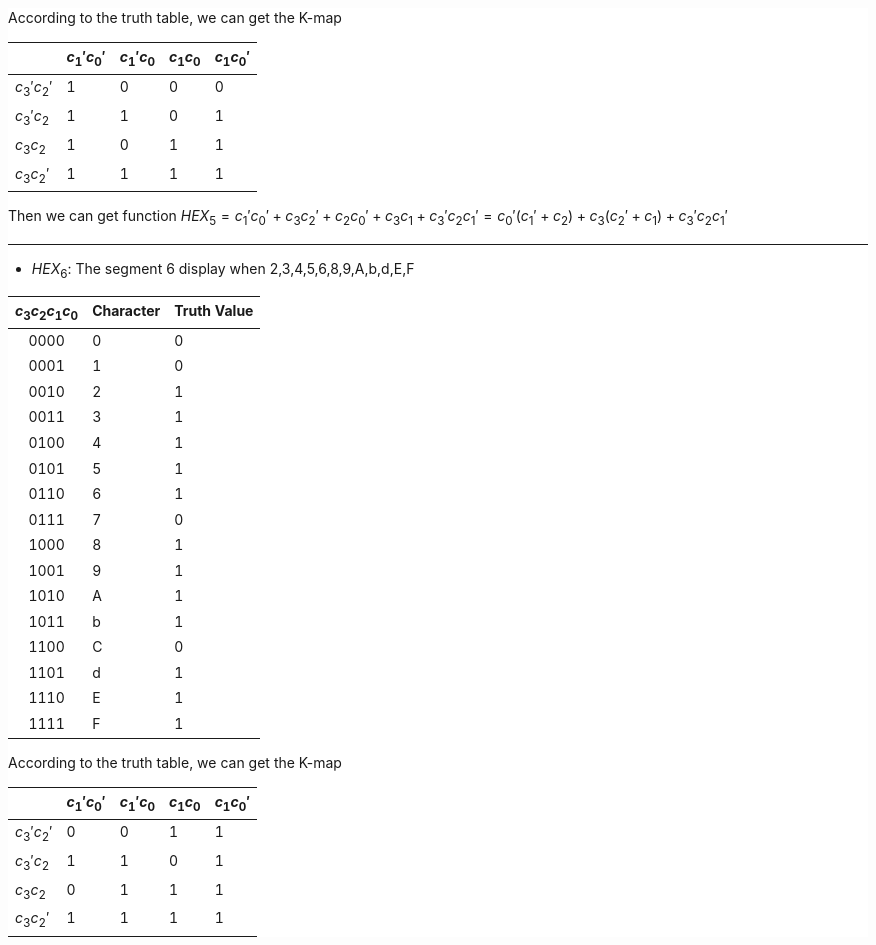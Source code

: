 According to the truth table, we can get the K-map

|            | $c_1'c_0'$ | $c_1'c_0$ | $c_1c_0$ | $c_1c_0'$ |
| ---------- | ---------- | --------- | -------- | --------- |
| $c_3'c_2'$ | 1          | 0         | 0        | 0         |
| $c_3'c_2$  | 1          | 1         | 0        | 1         |
| $c_3c_2$   | 1          | 0         | 1        | 1         |
| $c_3c_2'$  | 1          | 1         | 1        | 1         |

Then we can get function $HEX_5 = c_1'c_0'+c_3c_2'+c_2c_0'+c_3c_1+c_3'c_2c_1'=c_0'(c_1'+c_2)+c_3(c_2'+c_1)+c_3'c_2c_1'$ 

---

- $HEX_6$: The segment 6 display when 2,3,4,5,6,8,9,A,b,d,E,F

| $c_3c_2c_1c_0$ | Character | Truth Value |
| :------------: | --------- | ----------- |
|      0000      | 0         | 0           |
|      0001      | 1         | 0           |
|      0010      | 2         | 1           |
|      0011      | 3         | 1           |
|      0100      | 4         | 1           |
|      0101      | 5         | 1           |
|      0110      | 6         | 1           |
|      0111      | 7         | 0           |
|      1000      | 8         | 1           |
|      1001      | 9         | 1           |
|      1010      | A         | 1           |
|      1011      | b         | 1           |
|      1100      | C         | 0           |
|      1101      | d         | 1           |
|      1110      | E         | 1           |
|      1111      | F         | 1           |

According to the truth table, we can get the K-map

|            | $c_1'c_0'$ | $c_1'c_0$ | $c_1c_0$ | $c_1c_0'$ |
| ---------- | ---------- | --------- | -------- | --------- |
| $c_3'c_2'$ | 0          | 0         | 1        | 1         |
| $c_3'c_2$  | 1          | 1         | 0        | 1         |
| $c_3c_2$   | 0          | 1         | 1        | 1         |
| $c_3c_2'$  | 1          | 1         | 1        | 1         |
